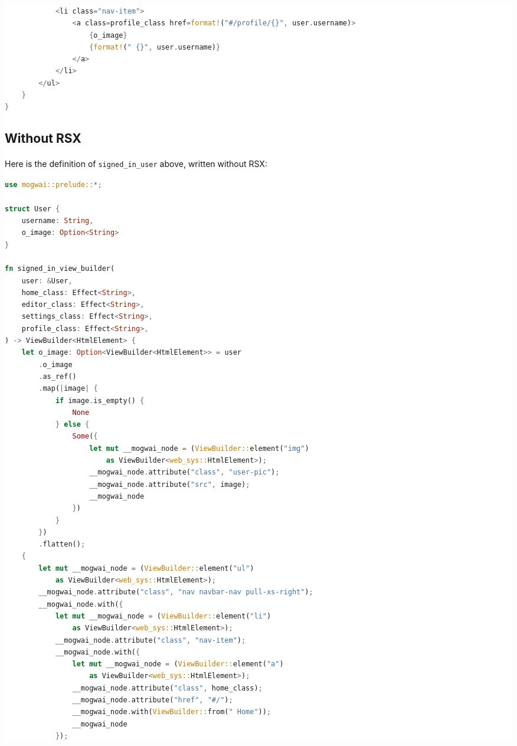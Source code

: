 ```rust
            <li class="nav-item">
                <a class=profile_class href=format!("#/profile/{}", user.username)>
                    {o_image}
                    {format!(" {}", user.username)}
                </a>
            </li>
        </ul>
    }
}
```

## Without RSX

Here is the definition of `signed_in_user` above, written without RSX:

```rust
use mogwai::prelude::*;

struct User {
    username: String,
    o_image: Option<String>
}

fn signed_in_view_builder(
    user: &User,
    home_class: Effect<String>,
    editor_class: Effect<String>,
    settings_class: Effect<String>,
    profile_class: Effect<String>,
) -> ViewBuilder<HtmlElement> {
    let o_image: Option<ViewBuilder<HtmlElement>> = user
        .o_image
        .as_ref()
        .map(|image| {
            if image.is_empty() {
                None
            } else {
                Some({
                    let mut __mogwai_node = (ViewBuilder::element("img")
                        as ViewBuilder<web_sys::HtmlElement>);
                    __mogwai_node.attribute("class", "user-pic");
                    __mogwai_node.attribute("src", image);
                    __mogwai_node
                })
            }
        })
        .flatten();
    {
        let mut __mogwai_node = (ViewBuilder::element("ul")
            as ViewBuilder<web_sys::HtmlElement>);
        __mogwai_node.attribute("class", "nav navbar-nav pull-xs-right");
        __mogwai_node.with({
            let mut __mogwai_node = (ViewBuilder::element("li")
                as ViewBuilder<web_sys::HtmlElement>);
            __mogwai_node.attribute("class", "nav-item");
            __mogwai_node.with({
                let mut __mogwai_node = (ViewBuilder::element("a")
                    as ViewBuilder<web_sys::HtmlElement>);
                __mogwai_node.attribute("class", home_class);
                __mogwai_node.attribute("href", "#/");
                __mogwai_node.with(ViewBuilder::from(" Home"));
                __mogwai_node
            });
```